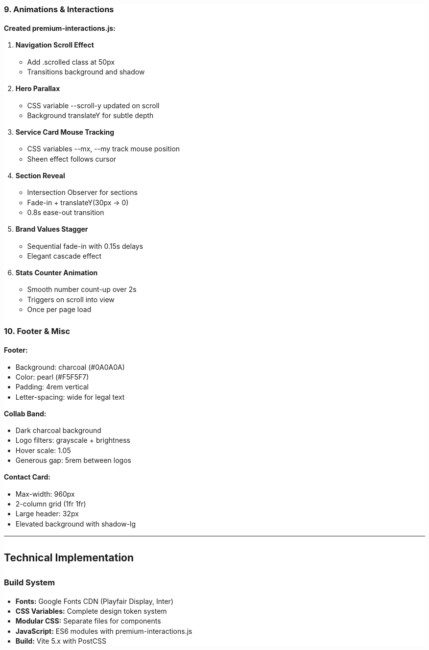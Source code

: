 ### 9. Animations & Interactions

**Created premium-interactions.js:**

1. **Navigation Scroll Effect**
   - Add .scrolled class at 50px
   - Transitions background and shadow

2. **Hero Parallax**
   - CSS variable --scroll-y updated on scroll
   - Background translateY for subtle depth

3. **Service Card Mouse Tracking**
   - CSS variables --mx, --my track mouse position
   - Sheen effect follows cursor

4. **Section Reveal**
   - Intersection Observer for sections
   - Fade-in + translateY(30px → 0)
   - 0.8s ease-out transition

5. **Brand Values Stagger**
   - Sequential fade-in with 0.15s delays
   - Elegant cascade effect

6. **Stats Counter Animation**
   - Smooth number count-up over 2s
   - Triggers on scroll into view
   - Once per page load

### 10. Footer & Misc

**Footer:**
- Background: charcoal (#0A0A0A)
- Color: pearl (#F5F5F7)
- Padding: 4rem vertical
- Letter-spacing: wide for legal text

**Collab Band:**
- Dark charcoal background
- Logo filters: grayscale + brightness
- Hover scale: 1.05
- Generous gap: 5rem between logos

**Contact Card:**
- Max-width: 960px
- 2-column grid (1fr 1fr)
- Large header: 32px
- Elevated background with shadow-lg

---

## Technical Implementation

### Build System
- **Fonts:** Google Fonts CDN (Playfair Display, Inter)
- **CSS Variables:** Complete design token system
- **Modular CSS:** Separate files for components
- **JavaScript:** ES6 modules with premium-interactions.js
- **Build:** Vite 5.x with PostCSS
